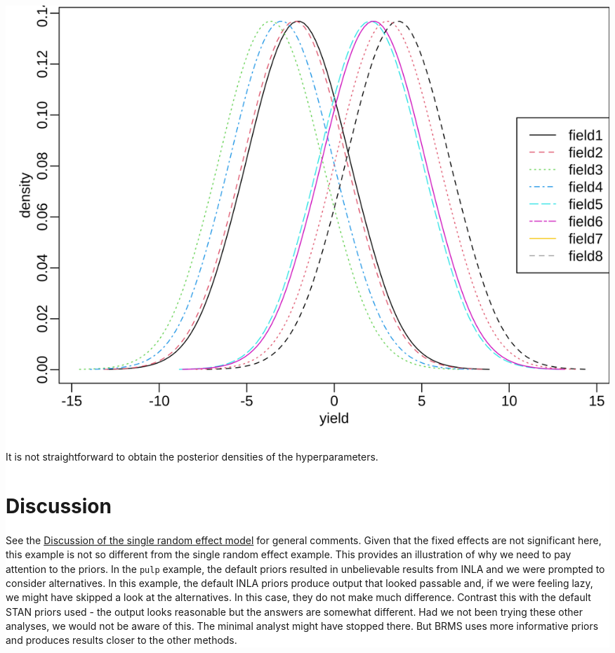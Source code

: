 ![](figs/irriginlareff-1..svg)

It is not straightforward to obtain the posterior densities of the
hyperparameters.

# Discussion

See the [Discussion of the single random effect
model](pulp.md#Discussion) for general comments. Given that the fixed
effects are not significant here, this example is not so different from
the single random effect example. This provides an illustration of why
we need to pay attention to the priors. In the `pulp` example, the
default priors resulted in unbelievable results from INLA and we were
prompted to consider alternatives. In this example, the default INLA
priors produce output that looked passable and, if we were feeling lazy,
we might have skipped a look at the alternatives. In this case, they do
not make much difference. Contrast this with the default STAN priors
used - the output looks reasonable but the answers are somewhat
different. Had we not been trying these other analyses, we would not be
aware of this. The minimal analyst might have stopped there. But BRMS
uses more informative priors and produces results closer to the other
methods.
